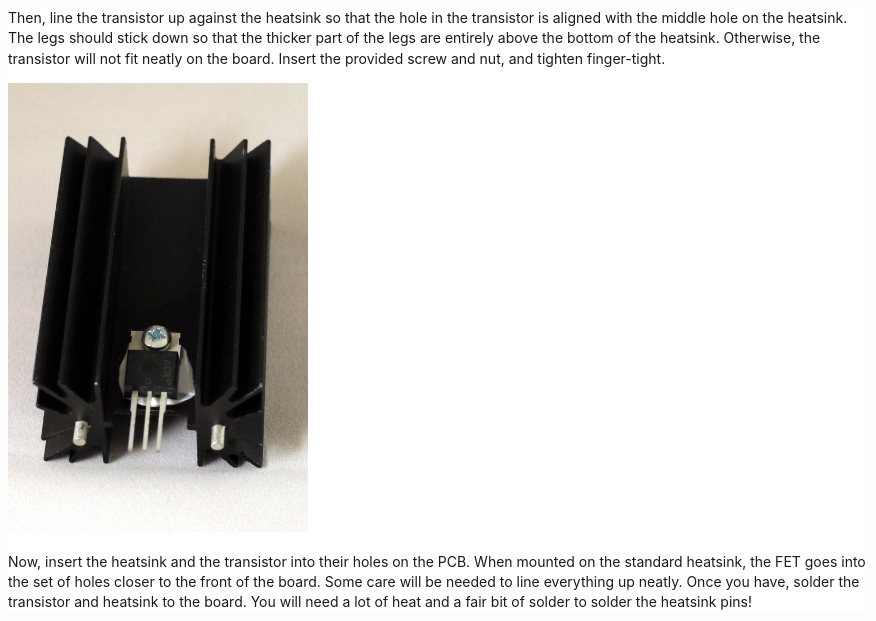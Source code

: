 Then, line the transistor up against the heatsink so that the hole in the transistor is aligned with the middle hole on the heatsink. The legs should stick down so that the thicker part of the legs are entirely above the bottom of the heatsink. Otherwise, the transistor will not fit neatly on the board. Insert the provided screw and nut, and tighten finger-tight.

<img src="step2.jpg" width="300"/>

Now, insert the heatsink and the transistor into their holes on the PCB. When mounted on the standard heatsink, the FET goes into the set of holes closer to the front of the board. Some care will be needed to line everything up neatly. Once you have, solder the transistor and heatsink to the board. You will need a lot of heat and a fair bit of solder to solder the heatsink pins!
